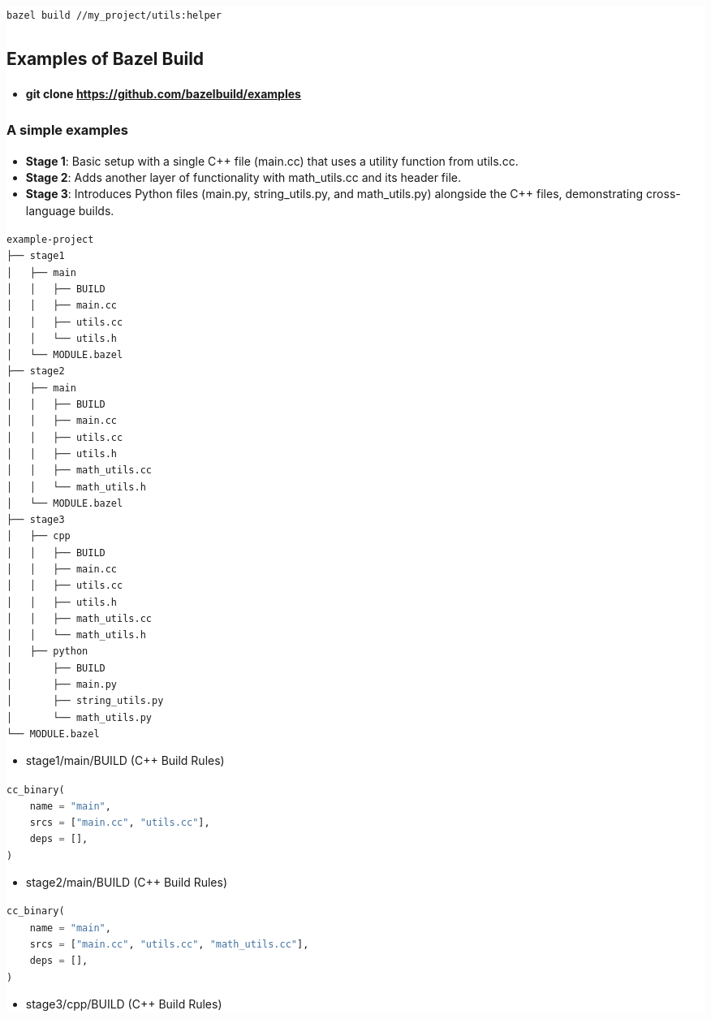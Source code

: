 ```bash
bazel build //my_project/utils:helper
```


## Examples of Bazel Build
 * **git clone https://github.com/bazelbuild/examples**
 
 ### A simple examples
* **Stage 1**: Basic setup with a single C++ file (main.cc) that uses a utility function from utils.cc.
* **Stage 2**: Adds another layer of functionality with math_utils.cc and its header file.
* **Stage 3**: Introduces Python files (main.py, string_utils.py, and math_utils.py) alongside the C++ files, demonstrating cross-language builds.

 ```text
example-project
├── stage1
│   ├── main
│   │   ├── BUILD
│   │   ├── main.cc
│   │   ├── utils.cc
│   │   └── utils.h
│   └── MODULE.bazel
├── stage2
│   ├── main
│   │   ├── BUILD
│   │   ├── main.cc
│   │   ├── utils.cc
│   │   ├── utils.h
│   │   ├── math_utils.cc
│   │   └── math_utils.h
│   └── MODULE.bazel
├── stage3
│   ├── cpp
│   │   ├── BUILD
│   │   ├── main.cc
│   │   ├── utils.cc
│   │   ├── utils.h
│   │   ├── math_utils.cc
│   │   └── math_utils.h
│   ├── python
│       ├── BUILD
│       ├── main.py
│       ├── string_utils.py
│       └── math_utils.py
└── MODULE.bazel
```
* stage1/main/BUILD (C++ Build Rules)
```python
cc_binary(
    name = "main",
    srcs = ["main.cc", "utils.cc"],
    deps = [],
)
```
* stage2/main/BUILD (C++ Build Rules)
```python
cc_binary(
    name = "main",
    srcs = ["main.cc", "utils.cc", "math_utils.cc"],
    deps = [],
)
```
* stage3/cpp/BUILD (C++ Build Rules)